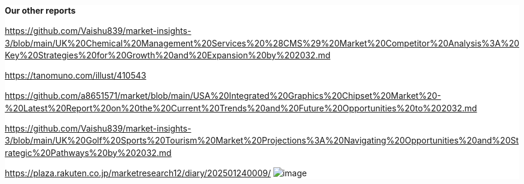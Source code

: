 <strong>Our other reports</strong>

<a href=https://github.com/Vaishu839/market-insights-3/blob/main/UK%20Chemical%20Management%20Services%20%28CMS%29%20Market%20Competitor%20Analysis%3A%20Key%20Strategies%20for%20Growth%20and%20Expansion%20by%202032.md>https://github.com/Vaishu839/market-insights-3/blob/main/UK%20Chemical%20Management%20Services%20%28CMS%29%20Market%20Competitor%20Analysis%3A%20Key%20Strategies%20for%20Growth%20and%20Expansion%20by%202032.md</a>

<a href=https://tanomuno.com/illust/410543>https://tanomuno.com/illust/410543</a>

<a href=https://github.com/a8651571/market/blob/main/USA%20Integrated%20Graphics%20Chipset%20Market%20-%20Latest%20Report%20on%20the%20Current%20Trends%20and%20Future%20Opportunities%20to%202032.md>https://github.com/a8651571/market/blob/main/USA%20Integrated%20Graphics%20Chipset%20Market%20-%20Latest%20Report%20on%20the%20Current%20Trends%20and%20Future%20Opportunities%20to%202032.md</a>

<a href=https://github.com/Vaishu839/market-insights-3/blob/main/UK%20Golf%20Sports%20Tourism%20Market%20Projections%3A%20Navigating%20Opportunities%20and%20Strategic%20Pathways%20by%202032.md>https://github.com/Vaishu839/market-insights-3/blob/main/UK%20Golf%20Sports%20Tourism%20Market%20Projections%3A%20Navigating%20Opportunities%20and%20Strategic%20Pathways%20by%202032.md</a>

<a href=https://plaza.rakuten.co.jp/marketresearch12/diary/202501240009/>https://plaza.rakuten.co.jp/marketresearch12/diary/202501240009/</a>
![image](https://github.com/user-attachments/assets/61185ac9-e041-4947-9be6-2e4f32e606bc)
